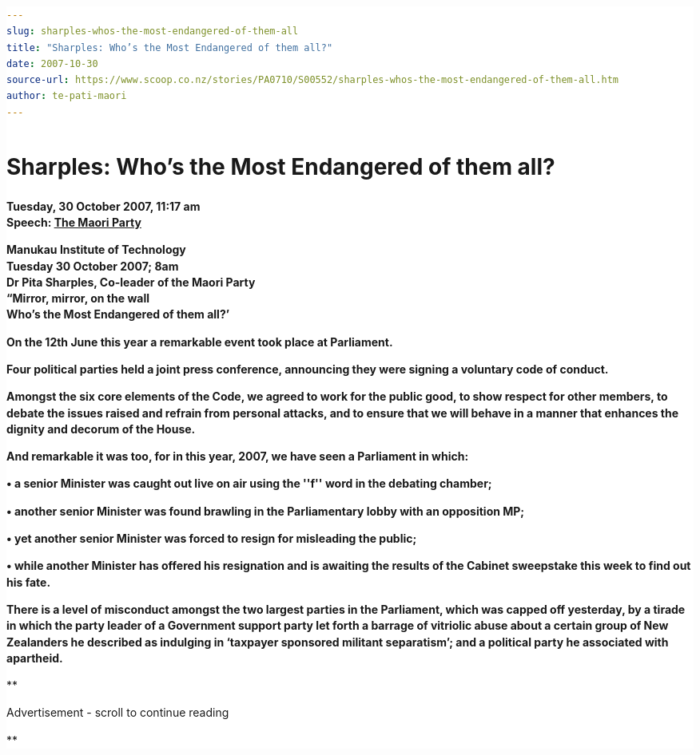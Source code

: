 ```yaml
---
slug: sharples-whos-the-most-endangered-of-them-all
title: "Sharples: Who’s the Most Endangered of them all?"
date: 2007-10-30
source-url: https://www.scoop.co.nz/stories/PA0710/S00552/sharples-whos-the-most-endangered-of-them-all.htm
author: te-pati-maori
---
```

Sharples: Who’s the Most Endangered of them all?
================================================

**Tuesday, 30 October 2007, 11:17 am**  
**Speech: [The Maori Party](https://info.scoop.co.nz/The_Maori_Party)**

**Manukau Institute of Technology  
**Tuesday 30 October 2007; 8am**  
**Dr Pita Sharples, Co-leader of the Maori Party**  
**“Mirror, mirror, on the wall**  
**Who’s the Most Endangered of them all?’****

**On the 12th June this year a remarkable event took place at Parliament.**

**Four political parties held a joint press conference, announcing they were signing a voluntary code of conduct.**

**Amongst the six core elements of the Code, we agreed to work for the public good, to show respect for other members, to debate the issues raised and refrain from personal attacks, and to ensure that we will behave in a manner that enhances the dignity and decorum of the House.**

**And remarkable it was too, for in this year, 2007, we have seen a Parliament in which:**

**• a senior Minister was caught out live on air using the ''f'' word in the debating chamber;**

**• another senior Minister was found brawling in the Parliamentary lobby with an opposition MP;**

**• yet another senior Minister was forced to resign for misleading the public;**

**• while another Minister has offered his resignation and is awaiting the results of the Cabinet sweepstake this week to find out his fate.**

**There is a level of misconduct amongst the two largest parties in the Parliament, which was capped off yesterday, by a tirade in which the party leader of a Government support party let forth a barrage of vitriolic abuse about a certain group of New Zealanders he described as indulging in ‘taxpayer sponsored militant separatism’; and a political party he associated with apartheid.**

**

Advertisement - scroll to continue reading











**
